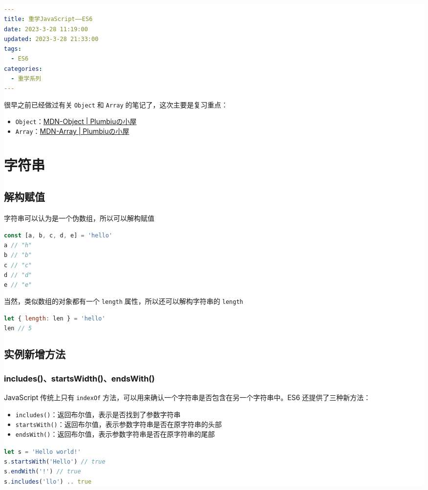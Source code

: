 ```yaml
---
title: 重学JavaScript——ES6
date: 2023-3-28 11:19:00
updated: 2023-3-28 21:33:00
tags:
  - ES6
categories:
  - 重学系列
---
```


很早之前已经做过有关 `Object` 和 `Array` 的笔记了，这次主要是复习重点：

-   `Object`：[MDN-Object | Plumbiuの小屋](https://blog.plumbiu.club/2023/02/26/2023-2-26-MDN-Object学习/)
-   `Array`：[MDN-Array | Plumbiuの小屋](https://blog.plumbiu.club/2023/02/28/2023-2-28-MDN-Array学习/)

# 字符串

## 解构赋值

字符串可以认为是一个伪数组，所以可以解构赋值

```javascript
const [a, b, c, d, e] = 'hello'
a // "h"
b // "b"
c // "c"
d // "d"
e // "e"
```

当然，类似数组的对象都有一个 `length` 属性，所以还可以解构字符串的 `length`

```javascript
let { length: len } = 'hello'
len // 5
```

## 实例新增方法

### includes()、startsWidth()、endsWith()

JavaScript 传统上只有 `indexOf` 方法，可以用来确认一个字符串是否包含在另一个字符串中。ES6 还提供了三种新方法：

-   `includes()`：返回布尔值，表示是否找到了参数字符串
-   `startsWith()`：返回布尔值，表示参数字符串是否在原字符串的头部
-   `endsWith()`：返回布尔值，表示参数字符串是否在原字符串的尾部

```javascript
let s = 'Hello world!'
s.startsWith('Hello') // true
s.endWith('!') // true
s.includes('llo') .. true
```

